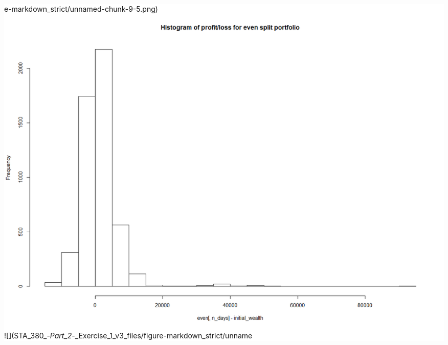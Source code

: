 e-markdown_strict/unnamed-chunk-9-5.png)![](STA_380_-_Part_2_-_Exercise_1_v3_files/figure-markdown_strict/unnamed-chunk-9-6.png)![](STA_380_-_Part_2_-_Exercise_1_v3_files/figure-markdown_strict/unname